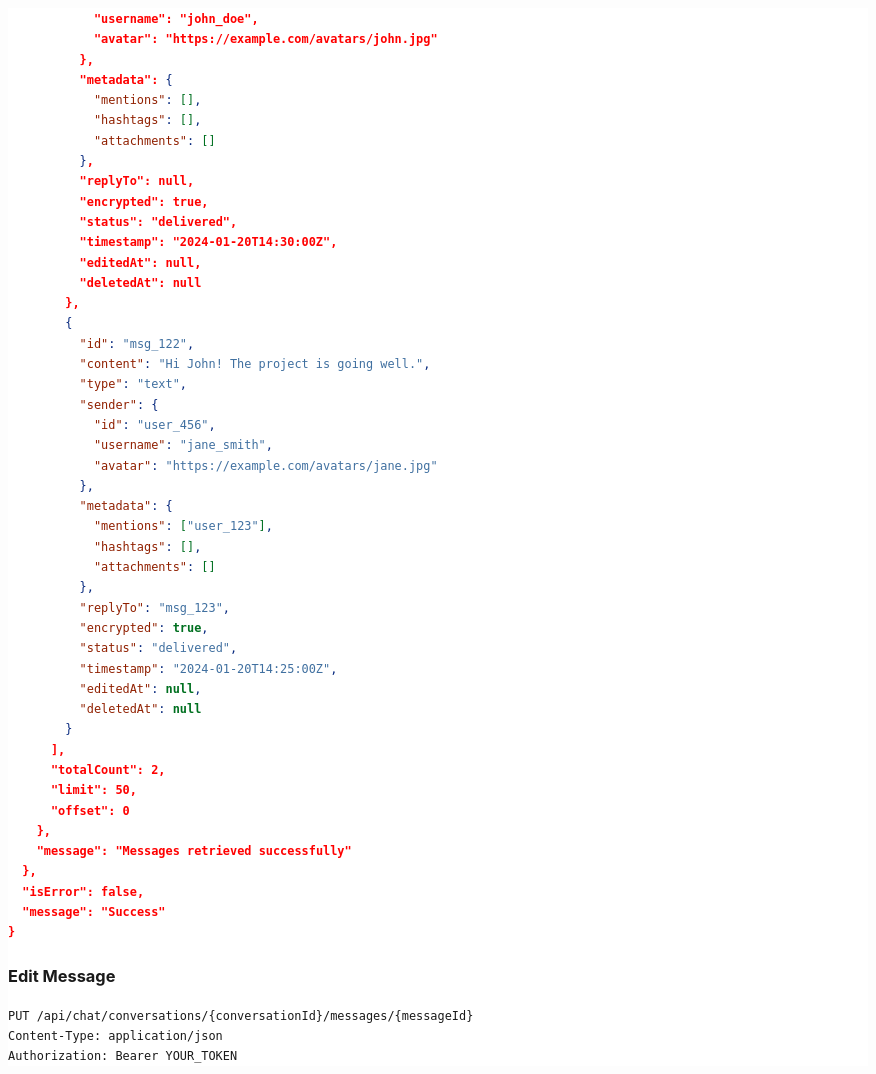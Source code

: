 ```json
            "username": "john_doe",
            "avatar": "https://example.com/avatars/john.jpg"
          },
          "metadata": {
            "mentions": [],
            "hashtags": [],
            "attachments": []
          },
          "replyTo": null,
          "encrypted": true,
          "status": "delivered",
          "timestamp": "2024-01-20T14:30:00Z",
          "editedAt": null,
          "deletedAt": null
        },
        {
          "id": "msg_122",
          "content": "Hi John! The project is going well.",
          "type": "text",
          "sender": {
            "id": "user_456",
            "username": "jane_smith",
            "avatar": "https://example.com/avatars/jane.jpg"
          },
          "metadata": {
            "mentions": ["user_123"],
            "hashtags": [],
            "attachments": []
          },
          "replyTo": "msg_123",
          "encrypted": true,
          "status": "delivered",
          "timestamp": "2024-01-20T14:25:00Z",
          "editedAt": null,
          "deletedAt": null
        }
      ],
      "totalCount": 2,
      "limit": 50,
      "offset": 0
    },
    "message": "Messages retrieved successfully"
  },
  "isError": false,
  "message": "Success"
}
```

### Edit Message
```http
PUT /api/chat/conversations/{conversationId}/messages/{messageId}
Content-Type: application/json
Authorization: Bearer YOUR_TOKEN
```
